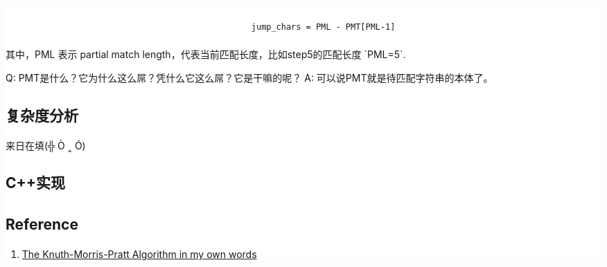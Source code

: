 <div style="text-align:center">
    <code>
        jump_chars = PML - PMT[PML-1]
    </code>
</div>
其中，PML 表示 partial match length，代表当前匹配长度，比如step5的匹配长度 `PML=5`.

Q: PMT是什么？它为什么这么屌？凭什么它这么屌？它是干嘛的呢？
A: 可以说PMT就是待匹配字符串的本体了。

## 复杂度分析

来日在填(╬ Ò ‸ Ó)

## C++实现

## Reference

1. [The Knuth-Morris-Pratt Algorithm in my own words][1]


[1]: http://jakeboxer.com/blog/2009/12/13/the-knuth-morris-pratt-algorithm-in-my-own-words/
